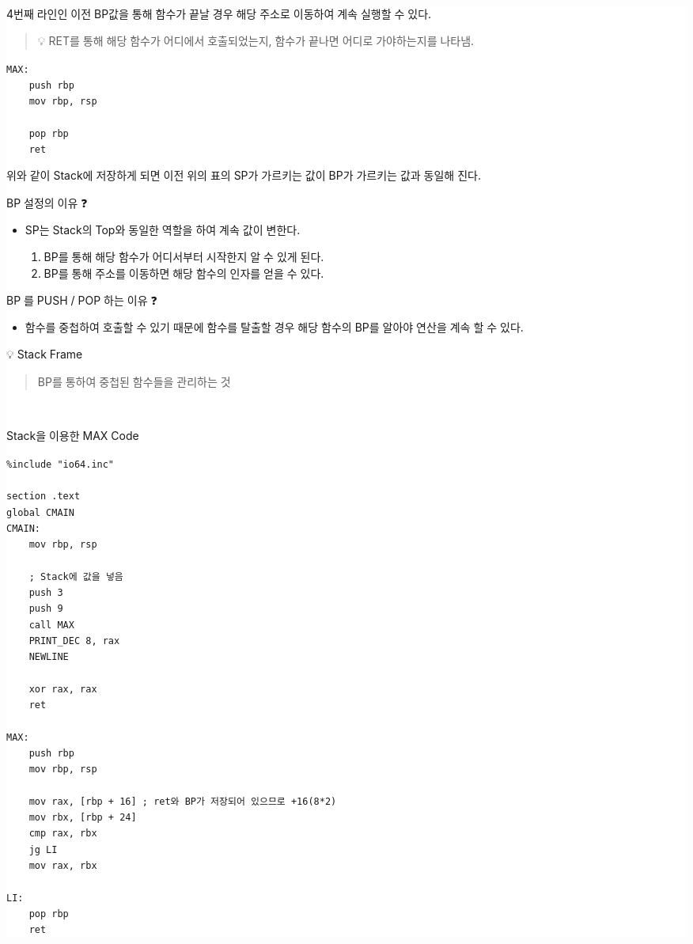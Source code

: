 4번째 라인인 이전 BP값을 통해 함수가 끝날 경우 해당 주소로 이동하여 계속 실행할 수 있다.

> 💡 RET를 통해 해당 함수가 어디에서 호출되었는지, 함수가 끝나면 어디로 가야하는지를 나타냄.

```avrasm
MAX:
    push rbp
    mov rbp, rsp

    pop rbp
    ret
```

위와 같이 Stack에 저장하게 되면 이전 위의 표의 SP가 가르키는 값이 BP가 가르키는 값과 동일해 진다.

BP 설정의 이유 ❓

- SP는 Stack의 Top와 동일한 역할을 하여 계속 값이 변한다.

  1. BP를 통해 해당 함수가 어디서부터 시작한지 알 수 있게 된다.
  2. BP를 통해 주소를 이동하면 해당 함수의 인자를 얻을 수 있다.

BP 를 PUSH / POP 하는 이유 ❓

- 함수를 중첩하여 호출할 수 있기 때문에 함수를 탈출할 경우 해당 함수의 BP를 알아야 연산을 계속 할 수 있다.

💡 Stack Frame

> BP를 통하여 중첩된 함수들을 관리하는 것

<br>

Stack을 이용한 MAX Code

```avrasm
%include "io64.inc"

section .text
global CMAIN
CMAIN:
    mov rbp, rsp

    ; Stack에 값을 넣음
    push 3
    push 9
    call MAX
    PRINT_DEC 8, rax
    NEWLINE

    xor rax, rax
    ret

MAX:
    push rbp
    mov rbp, rsp

    mov rax, [rbp + 16] ; ret와 BP가 저장되어 있으므로 +16(8*2)
    mov rbx, [rbp + 24]
    cmp rax, rbx
    jg LI
    mov rax, rbx

LI:
    pop rbp
    ret
```

